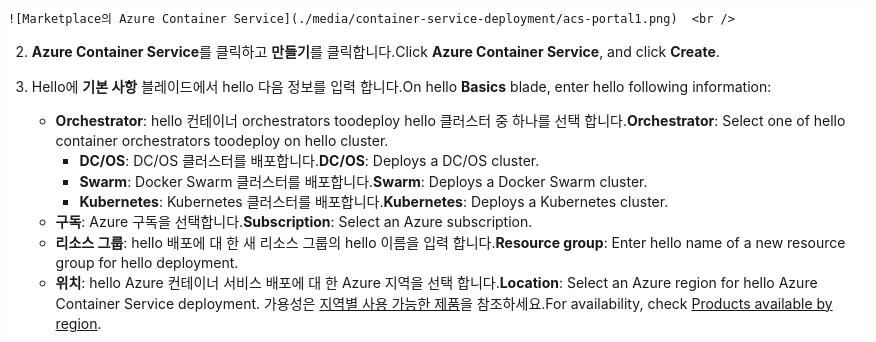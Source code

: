     ![Marketplace의 Azure Container Service](./media/container-service-deployment/acs-portal1.png)  <br />

2. <span data-ttu-id="b9447-120">**Azure Container Service**를 클릭하고 **만들기**를 클릭합니다.</span><span class="sxs-lookup"><span data-stu-id="b9447-120">Click **Azure Container Service**, and click **Create**.</span></span>

3. <span data-ttu-id="b9447-121">Hello에 **기본 사항** 블레이드에서 hello 다음 정보를 입력 합니다.</span><span class="sxs-lookup"><span data-stu-id="b9447-121">On hello **Basics** blade, enter hello following information:</span></span>

    * <span data-ttu-id="b9447-122">**Orchestrator**: hello 컨테이너 orchestrators toodeploy hello 클러스터 중 하나를 선택 합니다.</span><span class="sxs-lookup"><span data-stu-id="b9447-122">**Orchestrator**: Select one of hello container orchestrators toodeploy on hello cluster.</span></span>
        * <span data-ttu-id="b9447-123">**DC/OS**: DC/OS 클러스터를 배포합니다.</span><span class="sxs-lookup"><span data-stu-id="b9447-123">**DC/OS**: Deploys a DC/OS cluster.</span></span>
        * <span data-ttu-id="b9447-124">**Swarm**: Docker Swarm 클러스터를 배포합니다.</span><span class="sxs-lookup"><span data-stu-id="b9447-124">**Swarm**: Deploys a Docker Swarm cluster.</span></span>
        * <span data-ttu-id="b9447-125">**Kubernetes**: Kubernetes 클러스터를 배포합니다.</span><span class="sxs-lookup"><span data-stu-id="b9447-125">**Kubernetes**: Deploys a Kubernetes cluster.</span></span>
    * <span data-ttu-id="b9447-126">**구독**: Azure 구독을 선택합니다.</span><span class="sxs-lookup"><span data-stu-id="b9447-126">**Subscription**: Select an Azure subscription.</span></span>
    * <span data-ttu-id="b9447-127">**리소스 그룹**: hello 배포에 대 한 새 리소스 그룹의 hello 이름을 입력 합니다.</span><span class="sxs-lookup"><span data-stu-id="b9447-127">**Resource group**: Enter hello name of a new resource group for hello deployment.</span></span>
    * <span data-ttu-id="b9447-128">**위치**: hello Azure 컨테이너 서비스 배포에 대 한 Azure 지역을 선택 합니다.</span><span class="sxs-lookup"><span data-stu-id="b9447-128">**Location**: Select an Azure region for hello Azure Container Service deployment.</span></span> <span data-ttu-id="b9447-129">가용성은 [지역별 사용 가능한 제품](https://azure.microsoft.com/regions/services/)을 참조하세요.</span><span class="sxs-lookup"><span data-stu-id="b9447-129">For availability, check [Products available by region](https://azure.microsoft.com/regions/services/).</span></span>
    